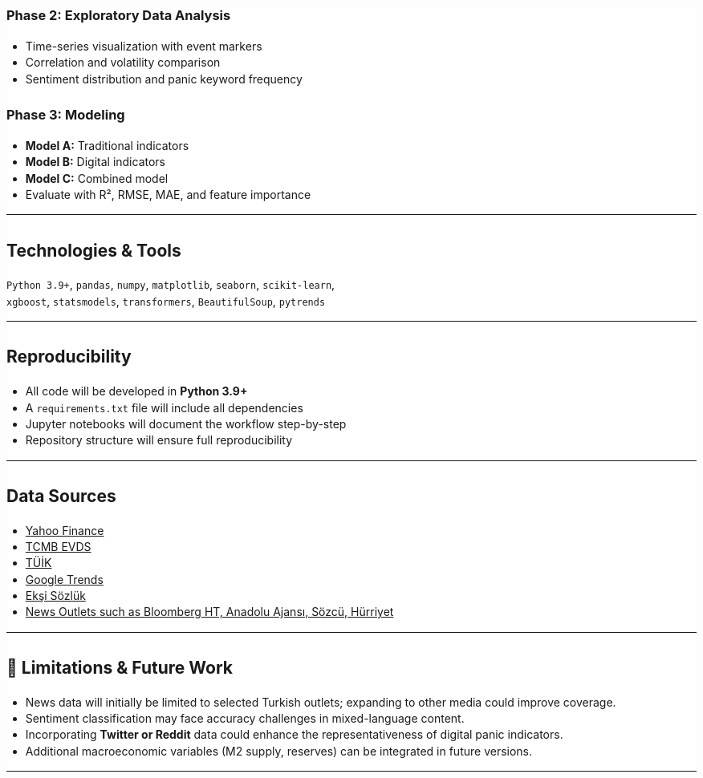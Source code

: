 ### Phase 2: Exploratory Data Analysis
- Time-series visualization with event markers  
- Correlation and volatility comparison  
- Sentiment distribution and panic keyword frequency  

### Phase 3: Modeling 
- **Model A:** Traditional indicators  
- **Model B:** Digital indicators  
- **Model C:** Combined model  
- Evaluate with R², RMSE, MAE, and feature importance  

---

## Technologies & Tools

`Python 3.9+`, `pandas`, `numpy`, `matplotlib`, `seaborn`, `scikit-learn`,  
`xgboost`, `statsmodels`, `transformers`, `BeautifulSoup`, `pytrends`

---

## Reproducibility

- All code will be developed in **Python 3.9+**  
- A `requirements.txt` file will include all dependencies  
- Jupyter notebooks will document the workflow step-by-step  
- Repository structure will ensure full reproducibility

---

## Data Sources

- [Yahoo Finance](https://finance.yahoo.com/)  
- [TCMB EVDS](https://evds2.tcmb.gov.tr/)  
- [TÜİK](https://www.tuik.gov.tr/)  
- [Google Trends](https://trends.google.com/)  
- [Ekşi Sözlük](https://eksisozluk.com/)  
- [News Outlets such as Bloomberg HT, Anadolu Ajansı, Sözcü, Hürriyet](https://www.bloomberght.com/) 

---

## 🔮 Limitations & Future Work

- News data will initially be limited to selected Turkish outlets; expanding to other media could improve coverage.  
- Sentiment classification may face accuracy challenges in mixed-language content.  
- Incorporating **Twitter or Reddit** data could enhance the representativeness of digital panic indicators.  
- Additional macroeconomic variables (M2 supply, reserves) can be integrated in future versions.  

---
